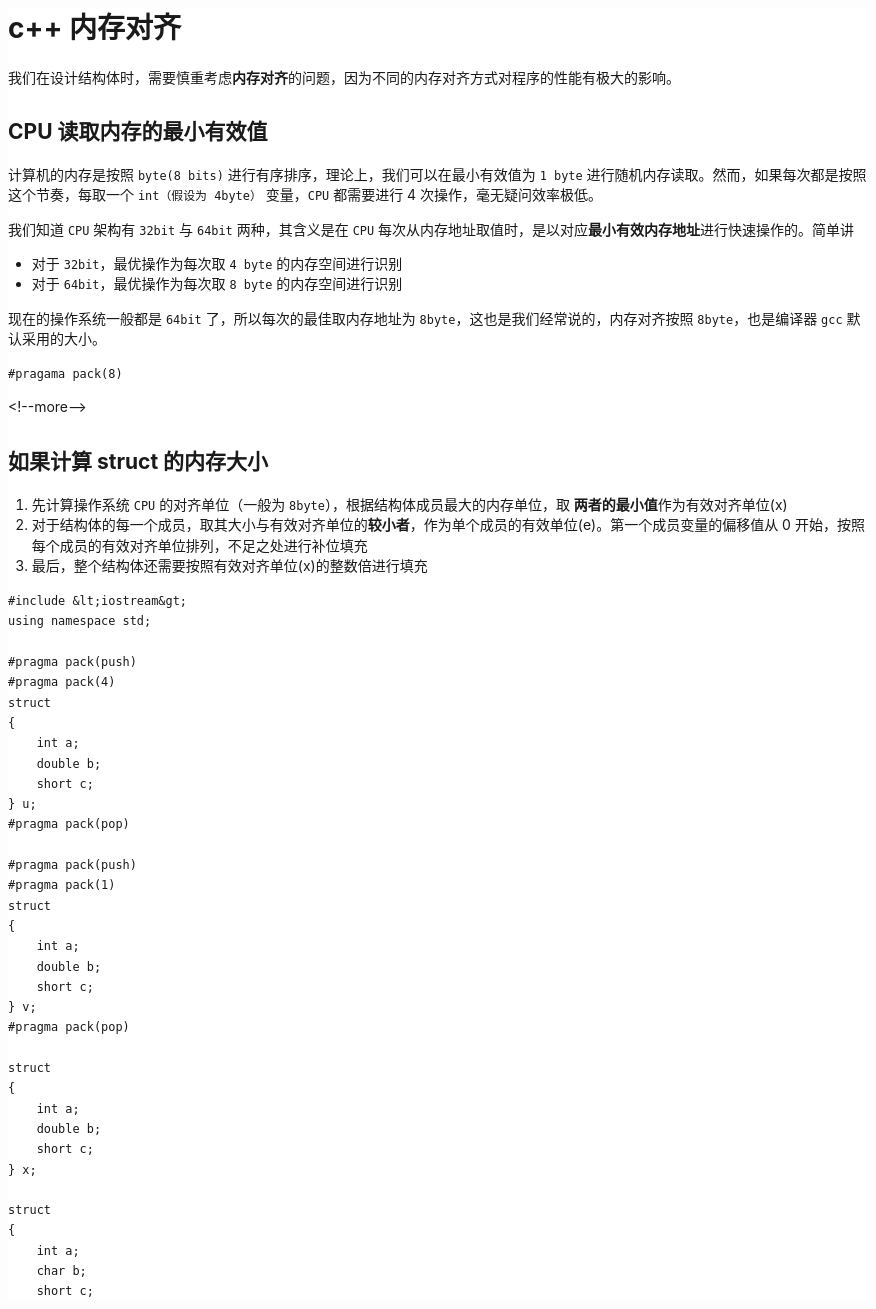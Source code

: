 # c&#43;&#43; 内存对齐


我们在设计结构体时，需要慎重考虑**内存对齐**的问题，因为不同的内存对齐方式对程序的性能有极大的影响。


## CPU 读取内存的最小有效值

计算机的内存是按照 `byte(8 bits)` 进行有序排序，理论上，我们可以在最小有效值为 `1 byte` 进行随机内存读取。然而，如果每次都是按照这个节奏，每取一个 `int（假设为 4byte）` 变量，`CPU` 都需要进行 4 次操作，毫无疑问效率极低。

我们知道 `CPU` 架构有 `32bit` 与 `64bit` 两种，其含义是在 `CPU` 每次从内存地址取值时，是以对应**最小有效内存地址**进行快速操作的。简单讲

- 对于 `32bit`，最优操作为每次取 `4 byte` 的内存空间进行识别
- 对于 `64bit`，最优操作为每次取 `8 byte` 的内存空间进行识别

现在的操作系统一般都是 `64bit` 了，所以每次的最佳取内存地址为 `8byte`，这也是我们经常说的，内存对齐按照 `8byte`，也是编译器 `gcc` 默认采用的大小。

```c&#43;&#43;&#43;
#pragama pack(8)
```

&lt;!--more--&gt;

## 如果计算 struct 的内存大小

1. 先计算操作系统 `CPU` 的对齐单位（一般为 `8byte`），根据结构体成员最大的内存单位，取 **两者的最小值**作为有效对齐单位(x)
2. 对于结构体的每一个成员，取其大小与有效对齐单位的**较小者**，作为单个成员的有效单位(e)。第一个成员变量的偏移值从 0 开始，按照每个成员的有效对齐单位排列，不足之处进行补位填充
3. 最后，整个结构体还需要按照有效对齐单位(x)的整数倍进行填充

```c&#43;&#43;&#43;
#include &lt;iostream&gt;
using namespace std;

#pragma pack(push)
#pragma pack(4)
struct
{
    int a;
    double b;
    short c;
} u;
#pragma pack(pop)

#pragma pack(push)
#pragma pack(1)
struct
{
    int a;
    double b;
    short c;
} v;
#pragma pack(pop)

struct
{
    int a;
    double b;
    short c;
} x;

struct
{
    int a;
    char b;
    short c;
```